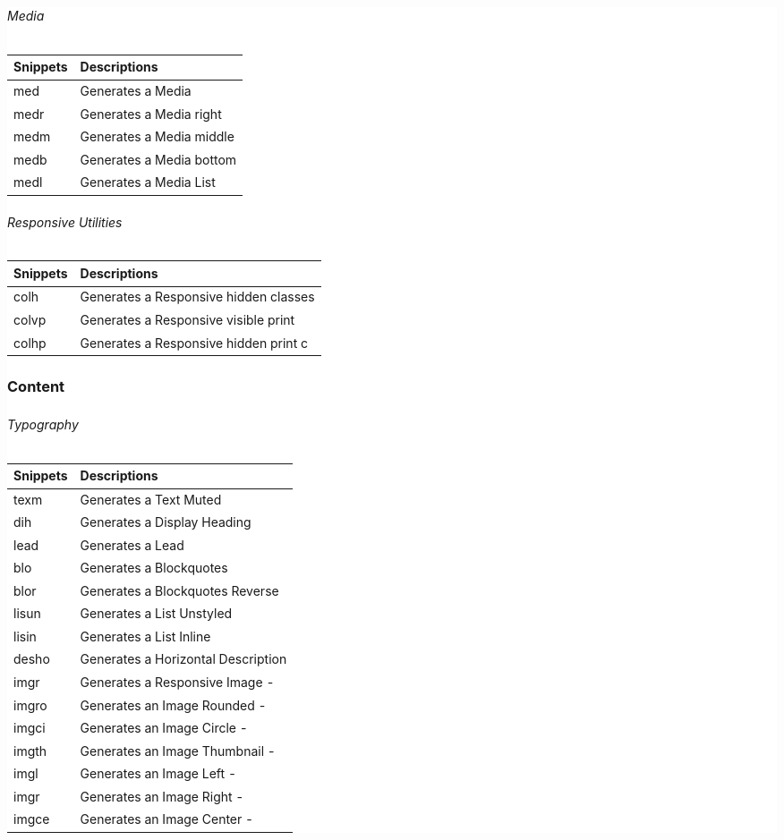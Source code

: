 ###### <a name="media">Media</a>
| Snippets       | Descriptions                          |
| :------------- | :-------------------------------------|
| med            | Generates a  Media                    |
| medr           | Generates a  Media right              |
| medm           | Generates a  Media middle             |
| medb           | Generates a  Media bottom             |
| medl           | Generates a  Media List               |

###### <a name="responsive-utilities">Responsive Utilities</a>
| Snippets       | Descriptions                          |
| :------------- | :------------------------------------ |
| colh           | Generates a  Responsive hidden classes|
| colvp          | Generates a  Responsive visible print |
| colhp          | Generates a  Responsive hidden print c|

### Content

###### <a name="typography">Typography</a>
| Snippets       | Descriptions                          |
| :------------- | :------------------------------------ |
| texm           | Generates a  Text Muted               |
| dih            | Generates a  Display Heading          |
| lead           | Generates a  Lead                     |
| blo            | Generates a  Blockquotes              |
| blor           | Generates a  Blockquotes Reverse      |
| lisun          | Generates a  List Unstyled            |
| lisin          | Generates a  List Inline              |
| desho          | Generates a  Horizontal Description   |
| imgr           | Generates a  Responsive Image -       |
| imgro          | Generates an Image Rounded -          |
| imgci          | Generates an Image Circle -           |
| imgth          | Generates an Image Thumbnail -        |
| imgl           | Generates an Image Left -             |
| imgr           | Generates an Image Right -            |
| imgce          | Generates an Image Center -           |
